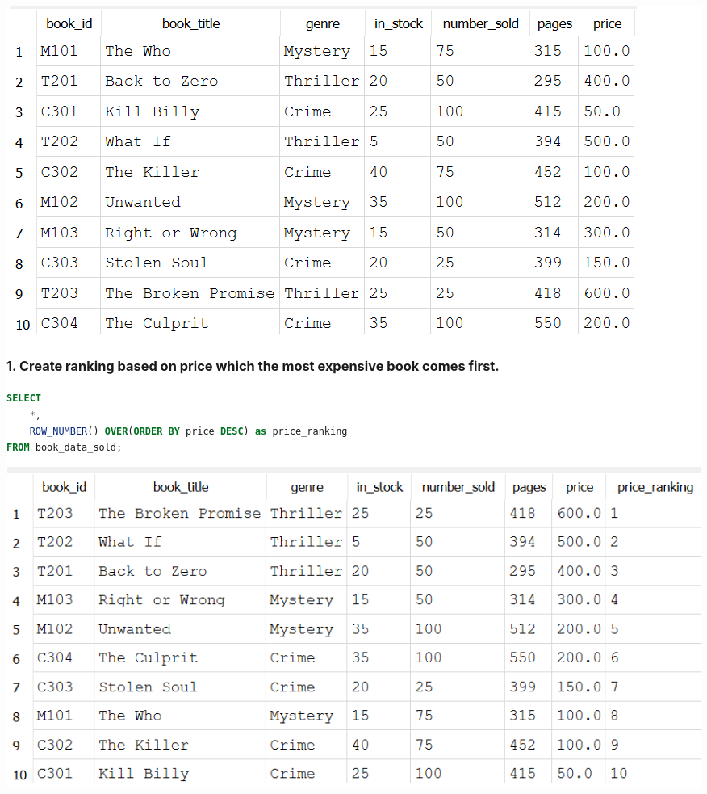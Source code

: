 ![Library_project](https://github.com/imdwipayana/DB-Browser-for-SQLite/blob/main/SQL%20Introduction/WINDOWS%20FUNCTION/RANKING%20WINDOW%20FUNCTIONS/image/book_data_sold.png)

### 1. Create ranking based on price which the most expensive book comes first.

```sql
SELECT
	*,
	ROW_NUMBER() OVER(ORDER BY price DESC) as price_ranking
FROM book_data_sold;
```
![Library_project](https://github.com/imdwipayana/DB-Browser-for-SQLite/blob/main/SQL%20Introduction/WINDOWS%20FUNCTION/RANKING%20WINDOW%20FUNCTIONS/image/number_1.png)
